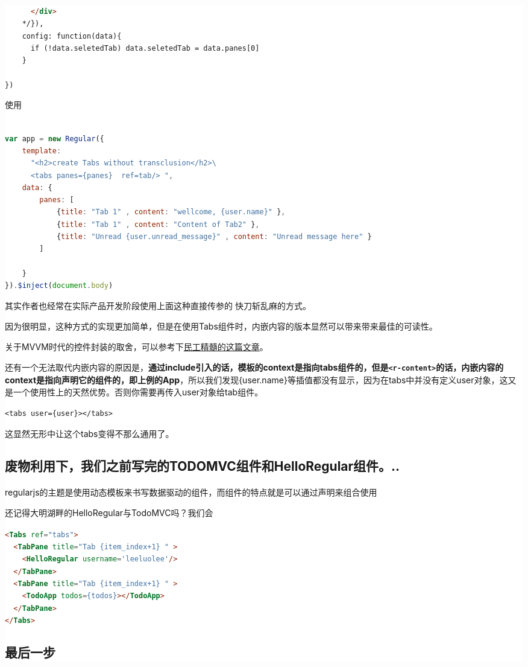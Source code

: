 ```html
      </div>
    */}),
    config: function(data){
      if (!data.seletedTab) data.seletedTab = data.panes[0]
    }
    
})

```

使用

```js

var app = new Regular({
    template: 
      "<h2>create Tabs without transclusion</h2>\
      <tabs panes={panes}  ref=tab/> ",
    data: {
        panes: [
            {title: "Tab 1" , content: "wellcome, {user.name}" },
            {title: "Tab 1" , content: "Content of Tab2" },
            {title: "Unread {user.unread_message}" , content: "Unread message here" }
        ]
        
    }
}).$inject(document.body)


```

其实作者也经常在实际产品开发阶段使用上面这种直接传参的 快刀斩乱麻的方式。

因为很明显，这种方式的实现更加简单，但是在使用Tabs组件时，内嵌内容的版本显然可以带来带来最佳的可读性。

关于MVVM时代的控件封装的取舍，可以参考下[民工精髓的这篇文章](https://github.com/xufei/ng-control/issues/2)。

还有一个无法取代内嵌内容的原因是，__通过include引入的话，模板的context是指向tabs组件的，但是`<r-content>`的话，内嵌内容的context是指向声明它的组件的，即上例的App__，所以我们发现{user.name}等插值都没有显示，因为在tabs中并没有定义user对象，这又是一个使用性上的天然优势。否则你需要再传入user对象给tab组件。

```
<tabs user={user}></tabs>
```

这显然无形中让这个tabs变得不那么通用了。

## 废物利用下，我们之前写完的TODOMVC组件和HelloRegular组件。..

regularjs的主题是使用动态模板来书写数据驱动的组件，而组件的特点就是可以通过声明来组合使用

还记得大明湖畔的HelloRegular与TodoMVC吗？我们会


```html
<Tabs ref="tabs">
  <TabPane title="Tab {item_index+1} " >
    <HelloRegular username='leeluolee'/>
  </TabPane>
  <TabPane title="Tab {item_index+1} " >
    <TodoApp todos={todos}></TodoApp> 
  </TabPane>
</Tabs>
```
## 最后一步
